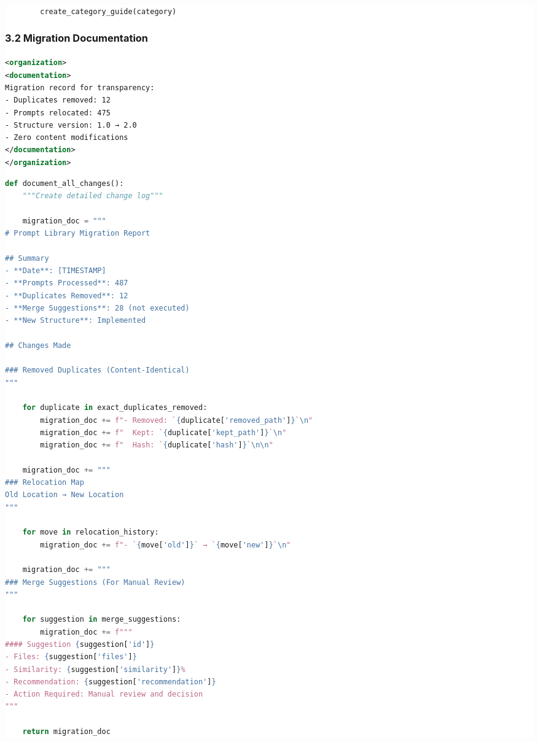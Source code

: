 ```python
        create_category_guide(category)
```

### 3.2 Migration Documentation

```xml
<organization>
<documentation>
Migration record for transparency:
- Duplicates removed: 12
- Prompts relocated: 475
- Structure version: 1.0 → 2.0
- Zero content modifications
</documentation>
</organization>
```

```python
def document_all_changes():
    """Create detailed change log"""
    
    migration_doc = """
# Prompt Library Migration Report

## Summary
- **Date**: [TIMESTAMP]
- **Prompts Processed**: 487
- **Duplicates Removed**: 12
- **Merge Suggestions**: 28 (not executed)
- **New Structure**: Implemented

## Changes Made

### Removed Duplicates (Content-Identical)
"""
    
    for duplicate in exact_duplicates_removed:
        migration_doc += f"- Removed: `{duplicate['removed_path']}`\n"
        migration_doc += f"  Kept: `{duplicate['kept_path']}`\n"
        migration_doc += f"  Hash: `{duplicate['hash']}`\n\n"
    
    migration_doc += """
### Relocation Map
Old Location → New Location
"""
    
    for move in relocation_history:
        migration_doc += f"- `{move['old']}` → `{move['new']}`\n"
    
    migration_doc += """
### Merge Suggestions (For Manual Review)
"""
    
    for suggestion in merge_suggestions:
        migration_doc += f"""
#### Suggestion {suggestion['id']}
- Files: {suggestion['files']}
- Similarity: {suggestion['similarity']}%
- Recommendation: {suggestion['recommendation']}
- Action Required: Manual review and decision
"""
    
    return migration_doc
```
